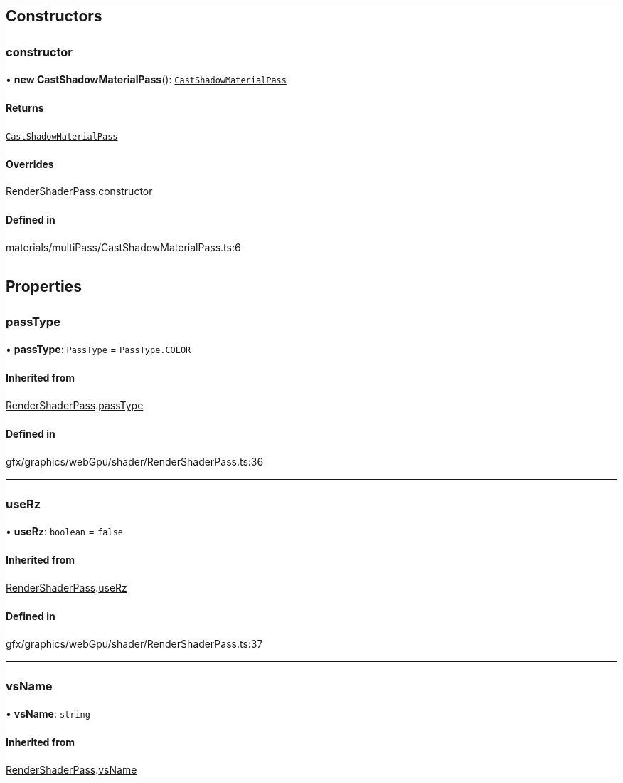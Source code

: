 ## Constructors

### constructor

• **new CastShadowMaterialPass**(): [`CastShadowMaterialPass`](CastShadowMaterialPass.md)

#### Returns

[`CastShadowMaterialPass`](CastShadowMaterialPass.md)

#### Overrides

[RenderShaderPass](RenderShaderPass.md).[constructor](RenderShaderPass.md#constructor)

#### Defined in

materials/multiPass/CastShadowMaterialPass.ts:6

## Properties

### passType

• **passType**: [`PassType`](../enums/PassType.md) = `PassType.COLOR`

#### Inherited from

[RenderShaderPass](RenderShaderPass.md).[passType](RenderShaderPass.md#passtype)

#### Defined in

gfx/graphics/webGpu/shader/RenderShaderPass.ts:36

___

### useRz

• **useRz**: `boolean` = `false`

#### Inherited from

[RenderShaderPass](RenderShaderPass.md).[useRz](RenderShaderPass.md#userz)

#### Defined in

gfx/graphics/webGpu/shader/RenderShaderPass.ts:37

___

### vsName

• **vsName**: `string`

#### Inherited from

[RenderShaderPass](RenderShaderPass.md).[vsName](RenderShaderPass.md#vsname)

